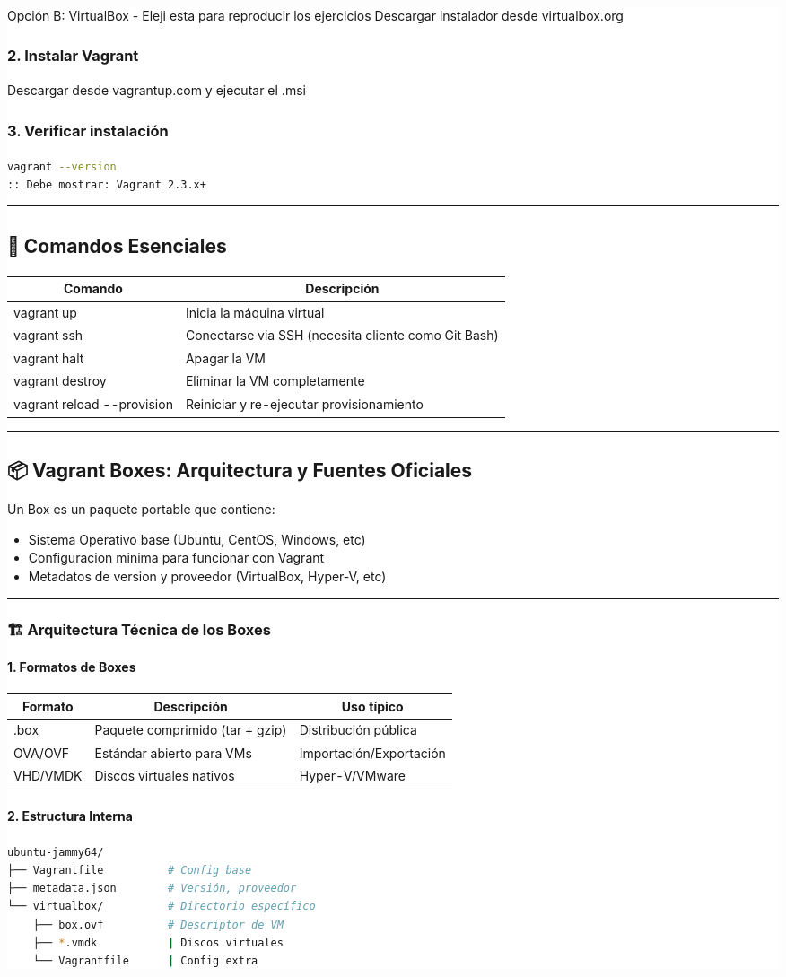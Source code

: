 Opción B: VirtualBox - Eleji esta para reproducir los ejercicios
Descargar instalador desde virtualbox.org

### 2. Instalar Vagrant
Descargar desde vagrantup.com y ejecutar el .msi

### 3. Verificar instalación
```bash
vagrant --version
:: Debe mostrar: Vagrant 2.3.x+
```

---

## 🚀 Comandos Esenciales

| Comando	                  | Descripción                                             |
|-----------------------------|---------------------------------------------------------|
| vagrant up	              | Inicia la máquina virtual                               |
| vagrant ssh	              | Conectarse via SSH (necesita cliente como Git Bash)     |
| vagrant halt	              | Apagar la VM                                            |
| vagrant destroy	          | Eliminar la VM completamente                            |
| vagrant reload --provision  | Reiniciar y re-ejecutar provisionamiento                |

---

## 📦 Vagrant Boxes: Arquitectura y Fuentes Oficiales

Un Box es un paquete portable que contiene:
- Sistema Operativo base (Ubuntu, CentOS, Windows, etc)
- Configuracion minima para funcionar con Vagrant
- Metadatos de version y proveedor (VirtualBox, Hyper-V, etc)

---

### 🏗️ Arquitectura Técnica de los Boxes

#### 1. Formatos de Boxes
| Formato   | Descripción	                  | Uso típico               |
|-----------|---------------------------------|--------------------------|
| .box	    | Paquete comprimido (tar + gzip) |	Distribución pública     |
| OVA/OVF	| Estándar abierto para VMs	      | Importación/Exportación  |
| VHD/VMDK	| Discos virtuales nativos	      | Hyper-V/VMware           |

#### 2. Estructura Interna
```bash
ubuntu-jammy64/
├── Vagrantfile          # Config base
├── metadata.json        # Versión, proveedor
└── virtualbox/          # Directorio específico
    ├── box.ovf          # Descriptor de VM
    ├── *.vmdk           | Discos virtuales
    └── Vagrantfile      | Config extra
```
